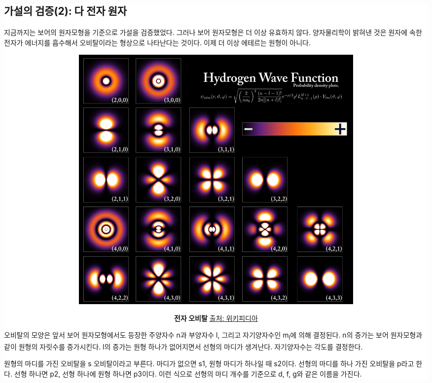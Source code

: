 ## 가설의 검증(2): 다 전자 원자

지금까지는 보어의 원자모형을 기준으로 가설을 검증했었다. 그러나 보어 원자모형은 더 이상 유효하지 않다. 양자물리학이 밝혀낸 것은 원자에 속한 전자가 에너지를 흡수해서 오비탈이라는 형상으로 나타난다는 것이다. 이제 더 이상 에테르는 원형이 아니다.

<p align="center">
 <img src="../images/pic9.png">
</p>

<p align="center"><strong>전자 오비탈</strong> <a href="https://en.wikipedia.org/wiki/Atomic_orbital">출처: 위키피디아</a></p>

오비탈의 모양은 앞서 보어 원자모형에서도 등장한 주양자수 n과 부양자수 l, 그리고 자기양자수인 m<sub>l</sub>에 의해 결정된다. n의 증가는 보어 원자모형과 같이 원형의 자릿수를 증가시킨다. l의 증가는 원형 하나가 없어지면서 선형의 마디가 생겨난다. 자기양자수는 각도를 결정한다.

원형의 마디를 가진 오비탈을 s 오비탈이라고 부른다. 마디가 없으면 s1, 원형 마디가 하나일 때 s2이다. 선형의 마디를 하나 가진 오비탈을 p라고 한다. 선형 하나면 p2, 선형 하나에 원형 하나면 p3이다. 이런 식으로 선형의 마디 개수를 기준으로 d, f, g와 같은 이름을 가진다.

<p align="center">